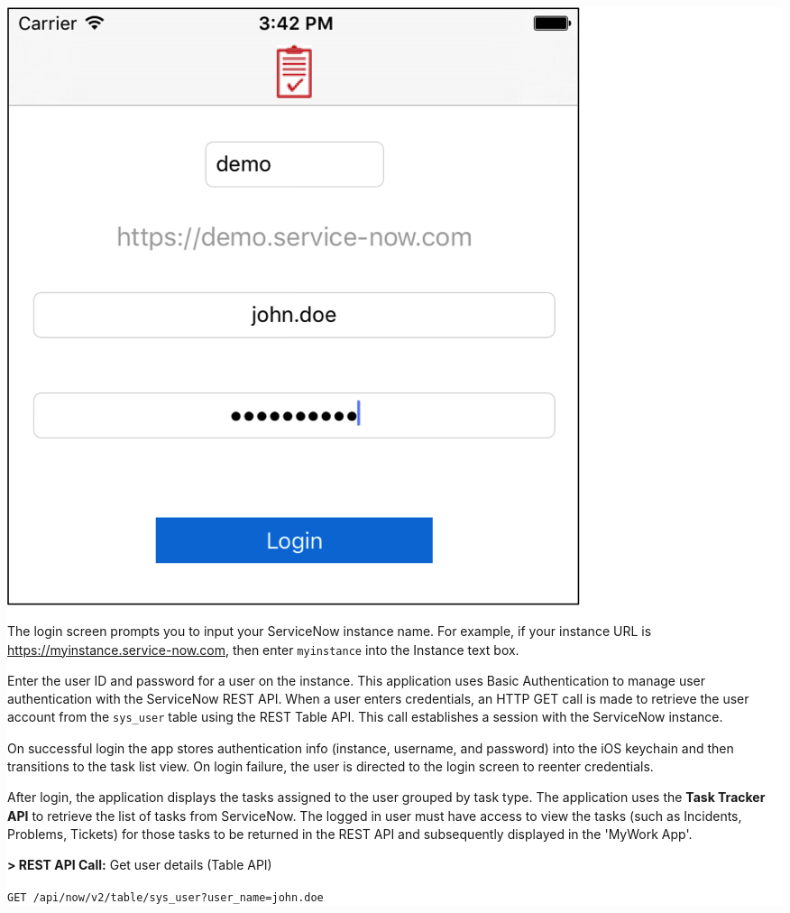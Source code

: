 ![Login](/images/login.png)

The login screen prompts you to input your ServiceNow instance name. For example, if your instance URL is https://myinstance.service-now.com, then enter `myinstance` into the Instance text box.

Enter the user ID and password for a user on the instance. This application uses Basic Authentication to manage user authentication with the ServiceNow REST API. When a user enters credentials, an HTTP GET call is made to retrieve the user account from the `sys_user` table using the REST Table API. This call establishes a session with the ServiceNow instance.

On successful login the app stores authentication info (instance, username, and password) into the iOS keychain and then transitions to the task list view. On login failure, the user is directed to the login screen to reenter credentials.

After login, the application displays the tasks assigned to the user grouped by task type. The application uses the **Task Tracker API** to retrieve the list of tasks from ServiceNow. The logged in user must have access to view the tasks (such as Incidents, Problems, Tickets) for those tasks to be returned in the REST API and subsequently displayed in the 'MyWork App'.

**> REST API Call:** Get user details (Table API)
```
GET /api/now/v2/table/sys_user?user_name=john.doe
```
